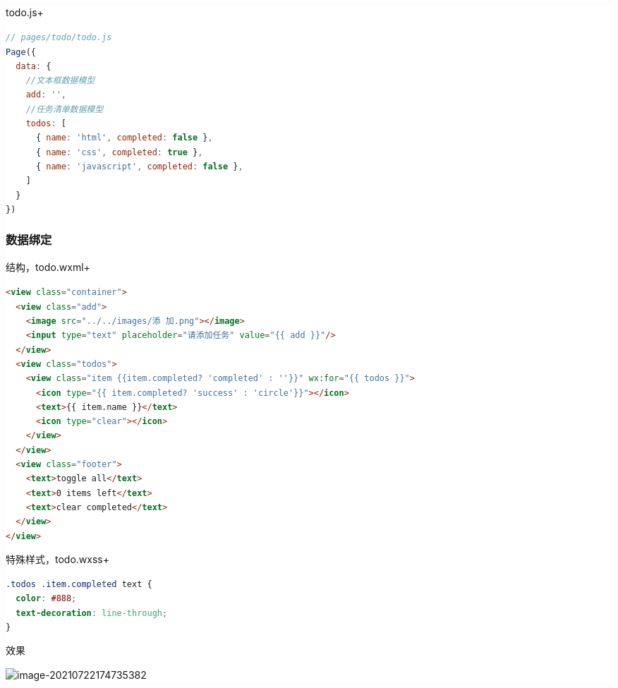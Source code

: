 todo.js+

```js
// pages/todo/todo.js
Page({
  data: {
    //文本框数据模型
    add: '',
    //任务清单数据模型
    todos: [
      { name: 'html', completed: false },
      { name: 'css', completed: true },
      { name: 'javascript', completed: false },
    ]
  }
})
```

### 数据绑定

结构，todo.wxml+

```html
<view class="container">
  <view class="add">
    <image src="../../images/添 加.png"></image>
    <input type="text" placeholder="请添加任务" value="{{ add }}"/>
  </view>
  <view class="todos">
    <view class="item {{item.completed? 'completed' : ''}}" wx:for="{{ todos }}">
      <icon type="{{ item.completed? 'success' : 'circle'}}"></icon>
      <text>{{ item.name }}</text>
      <icon type="clear"></icon>
    </view>
  </view>
  <view class="footer">
    <text>toggle all</text>
    <text>0 items left</text>
    <text>clear completed</text>
  </view>
</view>
```

特殊样式，todo.wxss+

```css
.todos .item.completed text {
  color: #888;
  text-decoration: line-through;
}
```

效果

![image-20210722174735382](01.assets/image-20210722174735382-16269472564372.png)
